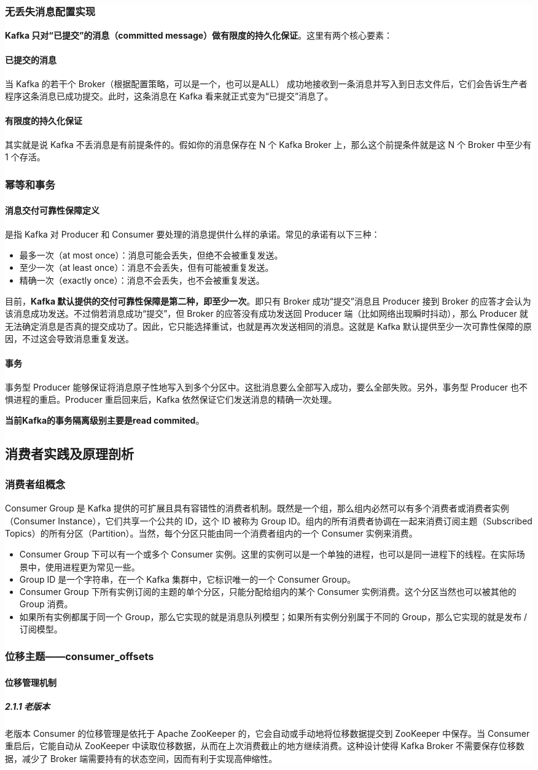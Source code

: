 ### 无丢失消息配置实现

**Kafka 只对“已提交”的消息（committed message）做有限度的持久化保证**。这里有两个核心要素：

#### 已提交的消息

当 Kafka 的若干个 Broker（根据配置策略，可以是一个，也可以是ALL） 成功地接收到一条消息并写入到日志文件后，它们会告诉生产者程序这条消息已成功提交。此时，这条消息在 Kafka 看来就正式变为“已提交”消息了。

#### 有限度的持久化保证

其实就是说 Kafka 不丢消息是有前提条件的。假如你的消息保存在 N 个 Kafka Broker 上，那么这个前提条件就是这 N 个 Broker 中至少有 1 个存活。

### 幂等和事务

#### 消息交付可靠性保障定义

是指 Kafka 对 Producer 和 Consumer 要处理的消息提供什么样的承诺。常见的承诺有以下三种：

- 最多一次（at most once）：消息可能会丢失，但绝不会被重复发送。
- 至少一次（at least once）：消息不会丢失，但有可能被重复发送。
- 精确一次（exactly once）：消息不会丢失，也不会被重复发送。

目前，**Kafka 默认提供的交付可靠性保障是第二种，即至少一次**。即只有 Broker 成功“提交”消息且 Producer 接到 Broker 的应答才会认为该消息成功发送。不过倘若消息成功“提交”，但 Broker 的应答没有成功发送回 Producer 端（比如网络出现瞬时抖动），那么 Producer 就无法确定消息是否真的提交成功了。因此，它只能选择重试，也就是再次发送相同的消息。这就是 Kafka 默认提供至少一次可靠性保障的原因，不过这会导致消息重复发送。

#### 事务

事务型 Producer 能够保证将消息原子性地写入到多个分区中。这批消息要么全部写入成功，要么全部失败。另外，事务型 Producer 也不惧进程的重启。Producer 重启回来后，Kafka 依然保证它们发送消息的精确一次处理。

**当前Kafka的事务隔离级别主要是read commited**。

## 消费者实践及原理剖析

### 消费者组概念

Consumer Group 是 Kafka 提供的可扩展且具有容错性的消费者机制。既然是一个组，那么组内必然可以有多个消费者或消费者实例（Consumer Instance），它们共享一个公共的 ID，这个 ID 被称为 Group ID。组内的所有消费者协调在一起来消费订阅主题（Subscribed Topics）的所有分区（Partition）。当然，每个分区只能由同一个消费者组内的一个 Consumer 实例来消费。

- Consumer Group 下可以有一个或多个 Consumer 实例。这里的实例可以是一个单独的进程，也可以是同一进程下的线程。在实际场景中，使用进程更为常见一些。
- Group ID 是一个字符串，在一个 Kafka 集群中，它标识唯一的一个 Consumer Group。
- Consumer Group 下所有实例订阅的主题的单个分区，只能分配给组内的某个 Consumer 实例消费。这个分区当然也可以被其他的 Group 消费。
- 如果所有实例都属于同一个 Group，那么它实现的就是消息队列模型；如果所有实例分别属于不同的 Group，那么它实现的就是发布 / 订阅模型。

### 位移主题——consumer_offsets

#### 位移管理机制

##### 2.1.1 老版本

老版本 Consumer 的位移管理是依托于 Apache ZooKeeper 的，它会自动或手动地将位移数据提交到 ZooKeeper 中保存。当 Consumer 重启后，它能自动从 ZooKeeper 中读取位移数据，从而在上次消费截止的地方继续消费。这种设计使得 Kafka Broker 不需要保存位移数据，减少了 Broker 端需要持有的状态空间，因而有利于实现高伸缩性。
